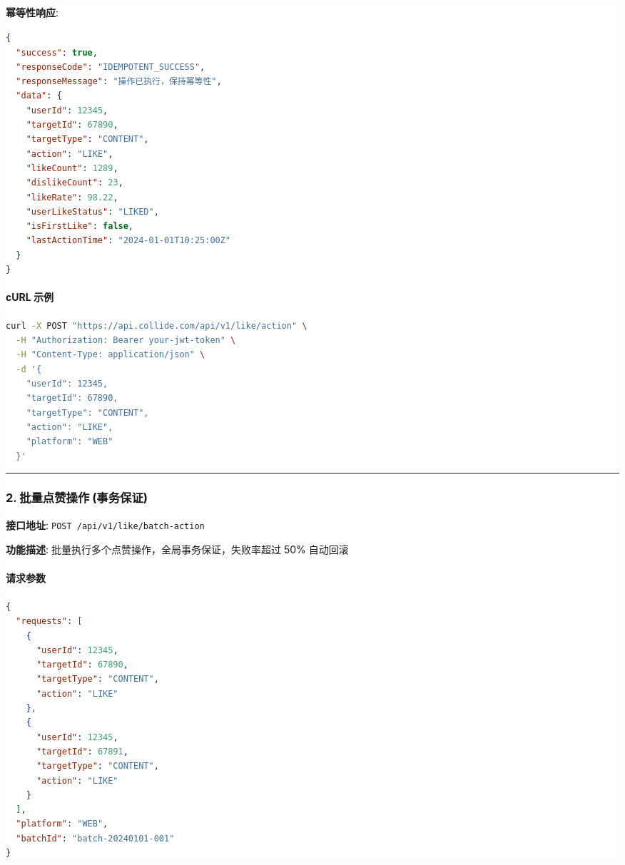 **幂等性响应**:
```json
{
  "success": true,
  "responseCode": "IDEMPOTENT_SUCCESS",
  "responseMessage": "操作已执行，保持幂等性",
  "data": {
    "userId": 12345,
    "targetId": 67890,
    "targetType": "CONTENT",
    "action": "LIKE",
    "likeCount": 1289,
    "dislikeCount": 23,
    "likeRate": 98.22,
    "userLikeStatus": "LIKED",
    "isFirstLike": false,
    "lastActionTime": "2024-01-01T10:25:00Z"
  }
}
```

#### cURL 示例

```bash
curl -X POST "https://api.collide.com/api/v1/like/action" \
  -H "Authorization: Bearer your-jwt-token" \
  -H "Content-Type: application/json" \
  -d '{
    "userId": 12345,
    "targetId": 67890,
    "targetType": "CONTENT",
    "action": "LIKE",
    "platform": "WEB"
  }'
```

---

### 2. 批量点赞操作 (事务保证)

**接口地址**: `POST /api/v1/like/batch-action`

**功能描述**: 批量执行多个点赞操作，全局事务保证，失败率超过 50% 自动回滚

#### 请求参数

```json
{
  "requests": [
    {
      "userId": 12345,
      "targetId": 67890,
      "targetType": "CONTENT",
      "action": "LIKE"
    },
    {
      "userId": 12345,
      "targetId": 67891,
      "targetType": "CONTENT", 
      "action": "LIKE"
    }
  ],
  "platform": "WEB",
  "batchId": "batch-20240101-001"
}
```
